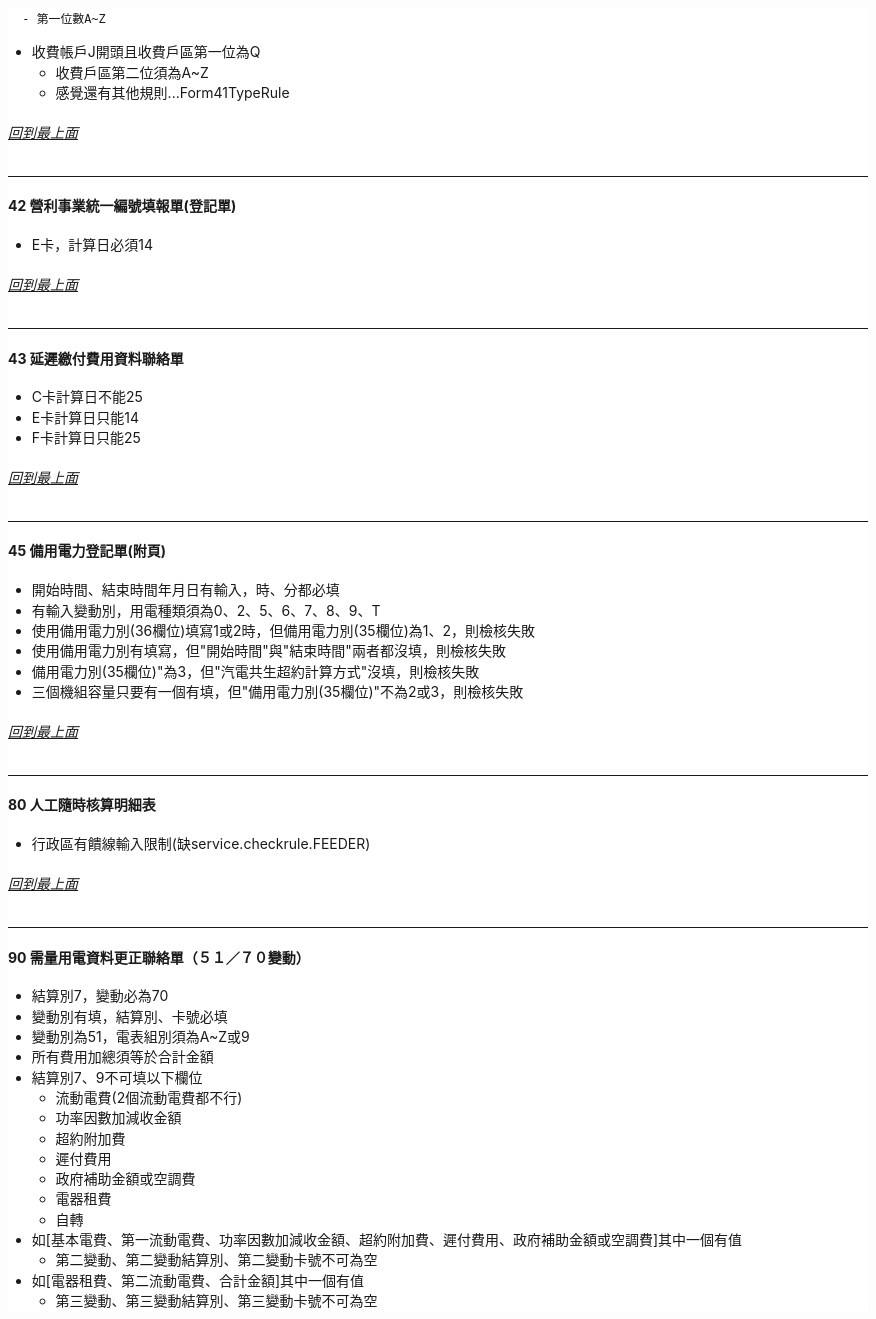      - 第一位數A~Z
  - 收費帳戶J開頭且收費戶區第一位為Q
    - 收費戶區第二位須為A~Z
    - 感覺還有其他規則...Form41TypeRule

###### [回到最上面](#top)
***
<span id="42"></span>
#### 42 營利事業統一編號填報單(登記單)
  - E卡，計算日必須14

###### [回到最上面](#top)
***
<span id="43"></span>
#### 43 延遲繳付費用資料聯絡單
  - C卡計算日不能25
  - E卡計算日只能14
  - F卡計算日只能25

###### [回到最上面](#top)
***
<span id="45"></span>
#### 45 備用電力登記單(附頁)
  - 開始時間、結束時間年月日有輸入，時、分都必填
  - 有輸入變動別，用電種類須為0、2、5、6、7、8、9、T
  - 使用備用電力別(36欄位)填寫1或2時，但備用電力別(35欄位)為1、2，則檢核失敗
  - 使用備用電力別有填寫，但"開始時間"與"結束時間"兩者都沒填，則檢核失敗
  - 備用電力別(35欄位)"為3，但"汽電共生超約計算方式"沒填，則檢核失敗
  - 三個機組容量只要有一個有填，但"備用電力別(35欄位)"不為2或3，則檢核失敗

###### [回到最上面](#top)
***
<span id="80"></span>
#### 80 人工隨時核算明細表
  - 行政區有饋線輸入限制(缺service.checkrule.FEEDER)

###### [回到最上面](#top)
***
<span id="90"></span>
#### 90 需量用電資料更正聯絡單（５１／７０變動）
  - 結算別7，變動必為70
  - 變動別有填，結算別、卡號必填
  - 變動別為51，電表組別須為A~Z或9
  - 所有費用加總須等於合計金額
  - 結算別7、9不可填以下欄位
    - 流動電費(2個流動電費都不行)
    - 功率因數加減收金額	
    - 超約附加費
    - 遲付費用
    - 政府補助金額或空調費
    - 電器租費
    - 自轉
  - 如[基本電費、第一流動電費、功率因數加減收金額、超約附加費、遲付費用、政府補助金額或空調費]其中一個有值
    - 第二變動、第二變動結算別、第二變動卡號不可為空
  - 如[電器租費、第二流動電費、合計金額]其中一個有值
    - 第三變動、第三變動結算別、第三變動卡號不可為空
